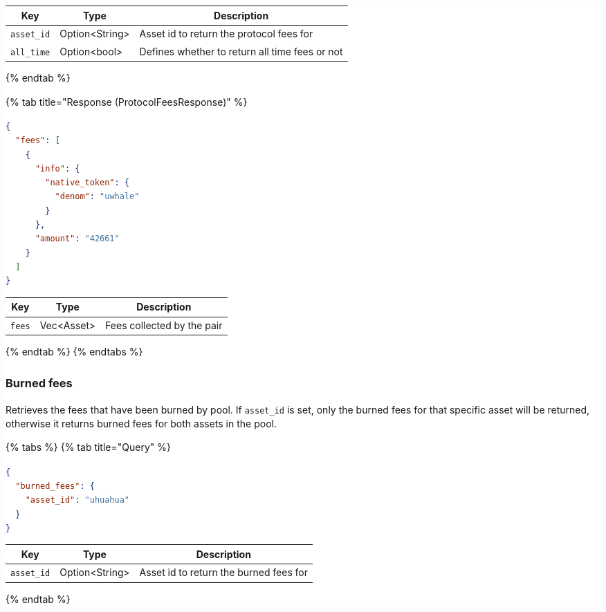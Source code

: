 | Key        | Type            | Description                                    |
|------------|-----------------|------------------------------------------------|
| `asset_id` | Option\<String> | Asset id to return the protocol fees for       |
| `all_time` | Option\<bool>   | Defines whether to return all time fees or not |

{% endtab %}

{% tab title="Response (ProtocolFeesResponse)" %}

```json
{
  "fees": [
    {
      "info": {
        "native_token": {
          "denom": "uwhale"
        }
      },
      "amount": "42661"
    }
  ]
}
```

| Key    | Type        | Description                |
|--------|-------------|----------------------------|
| `fees` | Vec\<Asset> | Fees collected by the pair |

{% endtab %}
{% endtabs %}

### Burned fees

Retrieves the fees that have been burned by pool. If `asset_id` is set, only the burned fees for that specific
asset will be returned, otherwise it returns burned fees for both assets in the pool.

{% tabs %}
{% tab title="Query" %}

```json
{
  "burned_fees": {
    "asset_id": "uhuahua"
  }
}
```

| Key        | Type            | Description                            |
|------------|-----------------|----------------------------------------|
| `asset_id` | Option\<String> | Asset id to return the burned fees for |

{% endtab %}
